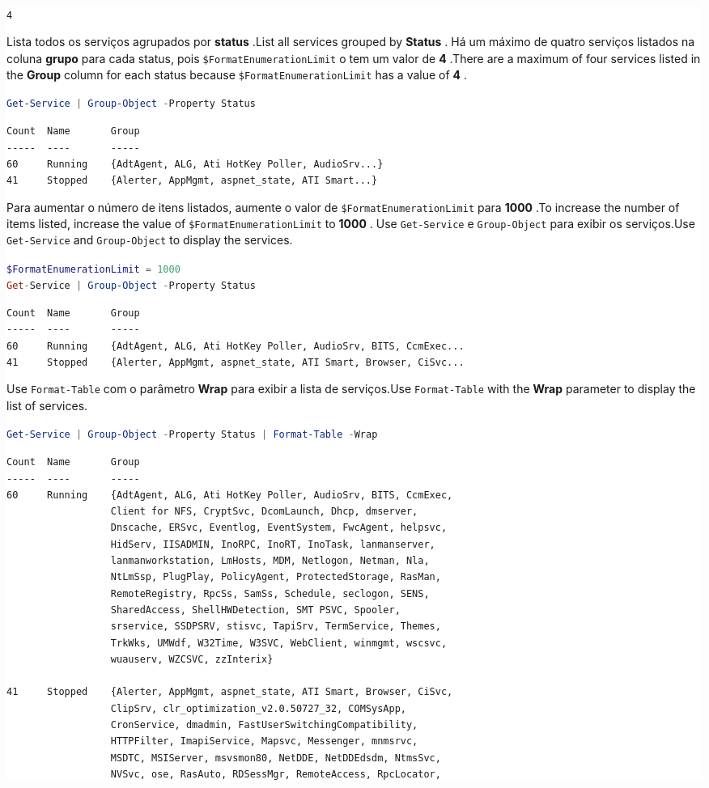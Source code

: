 ```Output
4
```

<span data-ttu-id="53fa8-300">Lista todos os serviços agrupados por **status** .</span><span class="sxs-lookup"><span data-stu-id="53fa8-300">List all services grouped by **Status** .</span></span> <span data-ttu-id="53fa8-301">Há um máximo de quatro serviços listados na coluna **grupo** para cada status, pois `$FormatEnumerationLimit` o tem um valor de **4** .</span><span class="sxs-lookup"><span data-stu-id="53fa8-301">There are a maximum of four services listed in the **Group** column for each status because `$FormatEnumerationLimit` has a value of **4** .</span></span>

```powershell
Get-Service | Group-Object -Property Status
```

```Output
Count  Name       Group
-----  ----       -----
60     Running    {AdtAgent, ALG, Ati HotKey Poller, AudioSrv...}
41     Stopped    {Alerter, AppMgmt, aspnet_state, ATI Smart...}
```

<span data-ttu-id="53fa8-302">Para aumentar o número de itens listados, aumente o valor de `$FormatEnumerationLimit` para **1000** .</span><span class="sxs-lookup"><span data-stu-id="53fa8-302">To increase the number of items listed, increase the value of `$FormatEnumerationLimit` to **1000** .</span></span> <span data-ttu-id="53fa8-303">Use `Get-Service` e `Group-Object` para exibir os serviços.</span><span class="sxs-lookup"><span data-stu-id="53fa8-303">Use `Get-Service` and `Group-Object` to display the services.</span></span>

```powershell
$FormatEnumerationLimit = 1000
Get-Service | Group-Object -Property Status
```

```Output
Count  Name       Group
-----  ----       -----
60     Running    {AdtAgent, ALG, Ati HotKey Poller, AudioSrv, BITS, CcmExec...
41     Stopped    {Alerter, AppMgmt, aspnet_state, ATI Smart, Browser, CiSvc...
```

<span data-ttu-id="53fa8-304">Use `Format-Table` com o parâmetro **Wrap** para exibir a lista de serviços.</span><span class="sxs-lookup"><span data-stu-id="53fa8-304">Use `Format-Table` with the **Wrap** parameter to display the list of services.</span></span>

```powershell
Get-Service | Group-Object -Property Status | Format-Table -Wrap
```

```Output
Count  Name       Group
-----  ----       -----
60     Running    {AdtAgent, ALG, Ati HotKey Poller, AudioSrv, BITS, CcmExec,
                  Client for NFS, CryptSvc, DcomLaunch, Dhcp, dmserver,
                  Dnscache, ERSvc, Eventlog, EventSystem, FwcAgent, helpsvc,
                  HidServ, IISADMIN, InoRPC, InoRT, InoTask, lanmanserver,
                  lanmanworkstation, LmHosts, MDM, Netlogon, Netman, Nla,
                  NtLmSsp, PlugPlay, PolicyAgent, ProtectedStorage, RasMan,
                  RemoteRegistry, RpcSs, SamSs, Schedule, seclogon, SENS,
                  SharedAccess, ShellHWDetection, SMT PSVC, Spooler,
                  srservice, SSDPSRV, stisvc, TapiSrv, TermService, Themes,
                  TrkWks, UMWdf, W32Time, W3SVC, WebClient, winmgmt, wscsvc,
                  wuauserv, WZCSVC, zzInterix}

41     Stopped    {Alerter, AppMgmt, aspnet_state, ATI Smart, Browser, CiSvc,
                  ClipSrv, clr_optimization_v2.0.50727_32, COMSysApp,
                  CronService, dmadmin, FastUserSwitchingCompatibility,
                  HTTPFilter, ImapiService, Mapsvc, Messenger, mnmsrvc,
                  MSDTC, MSIServer, msvsmon80, NetDDE, NetDDEdsdm, NtmsSvc,
                  NVSvc, ose, RasAuto, RDSessMgr, RemoteAccess, RpcLocator,
```